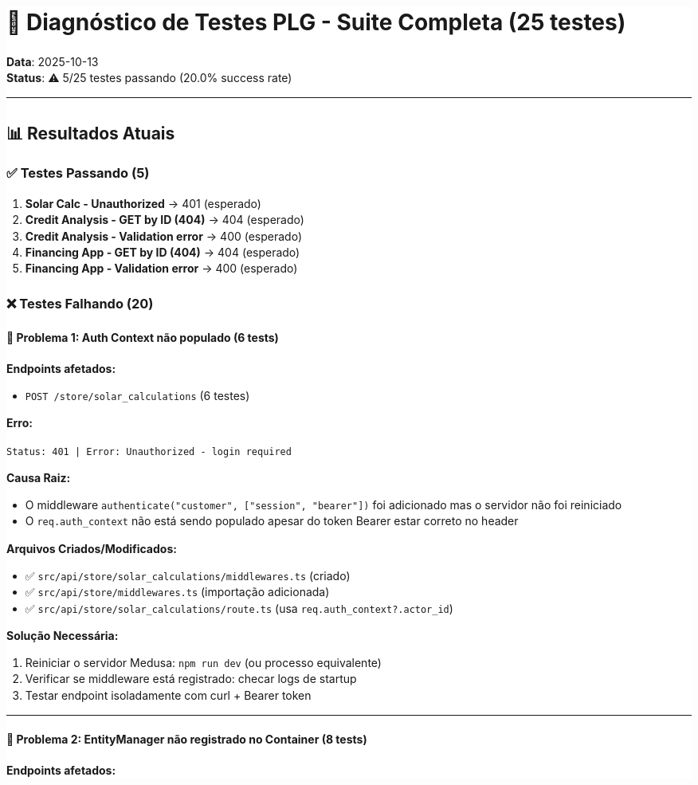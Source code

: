 # 🧪 Diagnóstico de Testes PLG - Suite Completa (25 testes)

**Data**: 2025-10-13  
**Status**: ⚠️ 5/25 testes passando (20.0% success rate)

---

## 📊 Resultados Atuais

### ✅ Testes Passando (5)

1. **Solar Calc - Unauthorized** → 401 (esperado)
2. **Credit Analysis - GET by ID (404)** → 404 (esperado)
3. **Credit Analysis - Validation error** → 400 (esperado)
4. **Financing App - GET by ID (404)** → 404 (esperado)
5. **Financing App - Validation error** → 400 (esperado)

### ❌ Testes Falhando (20)

#### 🔴 Problema 1: Auth Context não populado (6 tests)

**Endpoints afetados:**

- `POST /store/solar_calculations` (6 testes)

**Erro:**

```
Status: 401 | Error: Unauthorized - login required
```

**Causa Raiz:**

- O middleware `authenticate("customer", ["session", "bearer"])` foi adicionado mas o servidor não foi reiniciado
- O `req.auth_context` não está sendo populado apesar do token Bearer estar correto no header

**Arquivos Criados/Modificados:**

- ✅ `src/api/store/solar_calculations/middlewares.ts` (criado)
- ✅ `src/api/store/middlewares.ts` (importação adicionada)
- ✅ `src/api/store/solar_calculations/route.ts` (usa `req.auth_context?.actor_id`)

**Solução Necessária:**

1. Reiniciar o servidor Medusa: `npm run dev` (ou processo equivalente)
2. Verificar se middleware está registrado: checar logs de startup
3. Testar endpoint isoladamente com curl + Bearer token

---

#### 🔴 Problema 2: EntityManager não registrado no Container (8 tests)

**Endpoints afetados:**
